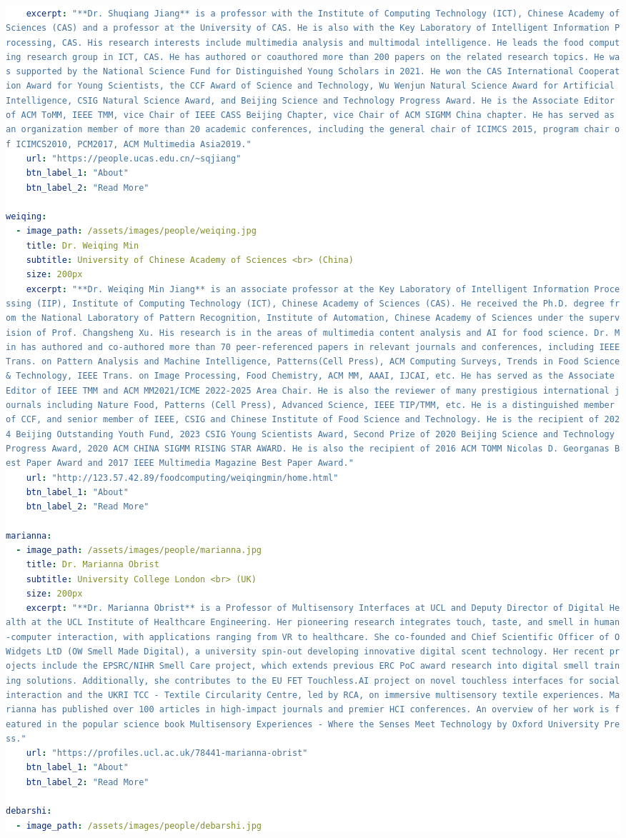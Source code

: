 ```yaml
    excerpt: "**Dr. Shuqiang Jiang** is a professor with the Institute of Computing Technology (ICT), Chinese Academy of Sciences (CAS) and a professor at the University of CAS. He is also with the Key Laboratory of Intelligent Information Processing, CAS. His research interests include multimedia analysis and multimodal intelligence. He leads the food computing research group in ICT, CAS. He has authored or coauthored more than 200 papers on the related research topics. He was supported by the National Science Fund for Distinguished Young Scholars in 2021. He won the CAS International Cooperation Award for Young Scientists, the CCF Award of Science and Technology, Wu Wenjun Natural Science Award for Artificial Intelligence, CSIG Natural Science Award, and Beijing Science and Technology Progress Award. He is the Associate Editor of ACM ToMM, IEEE TMM, vice Chair of IEEE CASS Beijing Chapter, vice Chair of ACM SIGMM China chapter. He has served as an organization member of more than 20 academic conferences, including the general chair of ICIMCS 2015, program chair of ICIMCS2010, PCM2017, ACM Multimedia Asia2019."
    url: "https://people.ucas.edu.cn/~sqjiang"
    btn_label_1: "About"
    btn_label_2: "Read More"

weiqing:
  - image_path: /assets/images/people/weiqing.jpg
    title: Dr. Weiqing Min
    subtitle: University of Chinese Academy of Sciences <br> (China)
    size: 200px
    excerpt: "**Dr. Weiqing Min Jiang** is an associate professor at the Key Laboratory of Intelligent Information Processing (IIP), Institute of Computing Technology (ICT), Chinese Academy of Sciences (CAS). He received the Ph.D. degree from the National Laboratory of Pattern Recognition, Institute of Automation, Chinese Academy of Sciences under the supervision of Prof. Changsheng Xu. His research is in the areas of multimedia content analysis and AI for food science. Dr. Min has authored and co-authored more than 70 peer-referenced papers in relevant journals and conferences, including IEEE Trans. on Pattern Analysis and Machine Intelligence, Patterns(Cell Press), ACM Computing Surveys, Trends in Food Science & Technology, IEEE Trans. on Image Processing, Food Chemistry, ACM MM, AAAI, IJCAI, etc. He has served as the Associate Editor of IEEE TMM and ACM MM2021/ICME 2022-2025 Area Chair. He is also the reviewer of many prestigious international journals including Nature Food, Patterns (Cell Press), Advanced Science, IEEE TIP/TMM, etc. He is a distinguished member of CCF, and senior member of IEEE, CSIG and Chinese Institute of Food Science and Technology. He is the recipient of 2024 Beijing Outstanding Youth Fund, 2023 CSIG Young Scientists Award, Second Prize of 2020 Beijing Science and Technology Progress Award, 2020 ACM CHINA SIGMM RISING STAR AWARD. He is also the recipient of 2016 ACM TOMM Nicolas D. Georganas Best Paper Award and 2017 IEEE Multimedia Magazine Best Paper Award."
    url: "http://123.57.42.89/foodcomputing/weiqingmin/home.html"
    btn_label_1: "About"
    btn_label_2: "Read More"

marianna:
  - image_path: /assets/images/people/marianna.jpg
    title: Dr. Marianna Obrist
    subtitle: University College London <br> (UK)
    size: 200px
    excerpt: "**Dr. Marianna Obrist** is a Professor of Multisensory Interfaces at UCL and Deputy Director of Digital Health at the UCL Institute of Healthcare Engineering. Her pioneering research integrates touch, taste, and smell in human-computer interaction, with applications ranging from VR to healthcare. She co-founded and Chief Scientific Officer of OWidgets LtD (OW Smell Made Digital), a university spin-out developing innovative digital scent technology. Her recent projects include the EPSRC/NIHR Smell Care project, which extends previous ERC PoC award research into digital smell training solutions. Additionally, she contributes to the EU FET Touchless.AI project on novel touchless interfaces for social interaction and the UKRI TCC - Textile Circularity Centre, led by RCA, on immersive multisensory textile experiences. Marianna has published over 100 articles in high-impact journals and premier HCI conferences. An overview of her work is featured in the popular science book Multisensory Experiences - Where the Senses Meet Technology by Oxford University Press."
    url: "https://profiles.ucl.ac.uk/78441-marianna-obrist"
    btn_label_1: "About"
    btn_label_2: "Read More"

debarshi:
  - image_path: /assets/images/people/debarshi.jpg
```